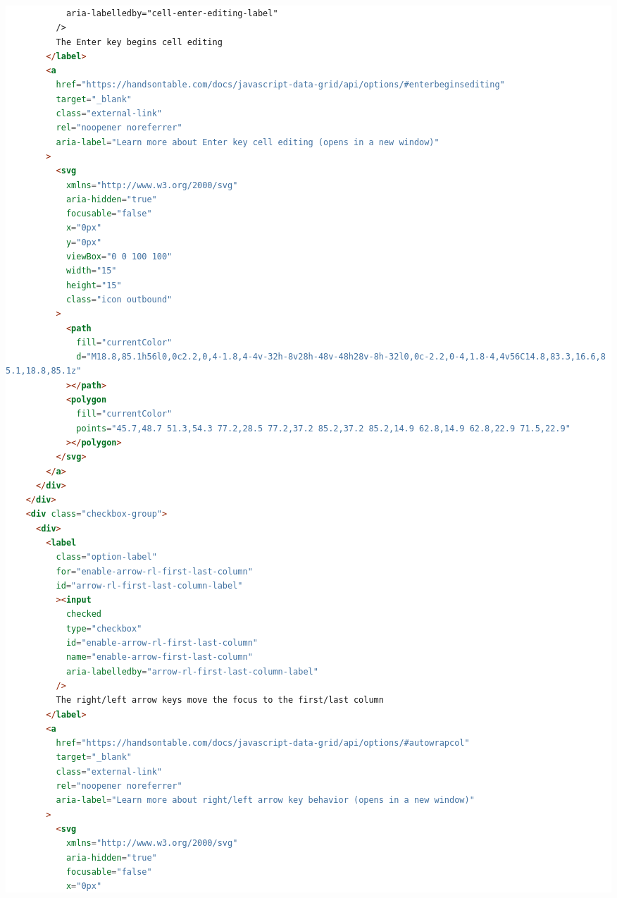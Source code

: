 ```html
            aria-labelledby="cell-enter-editing-label"
          />
          The Enter key begins cell editing
        </label>
        <a
          href="https://handsontable.com/docs/javascript-data-grid/api/options/#enterbeginsediting"
          target="_blank"
          class="external-link"
          rel="noopener noreferrer"
          aria-label="Learn more about Enter key cell editing (opens in a new window)"
        >
          <svg
            xmlns="http://www.w3.org/2000/svg"
            aria-hidden="true"
            focusable="false"
            x="0px"
            y="0px"
            viewBox="0 0 100 100"
            width="15"
            height="15"
            class="icon outbound"
          >
            <path
              fill="currentColor"
              d="M18.8,85.1h56l0,0c2.2,0,4-1.8,4-4v-32h-8v28h-48v-48h28v-8h-32l0,0c-2.2,0-4,1.8-4,4v56C14.8,83.3,16.6,85.1,18.8,85.1z"
            ></path>
            <polygon
              fill="currentColor"
              points="45.7,48.7 51.3,54.3 77.2,28.5 77.2,37.2 85.2,37.2 85.2,14.9 62.8,14.9 62.8,22.9 71.5,22.9"
            ></polygon>
          </svg>
        </a>
      </div>
    </div>
    <div class="checkbox-group">
      <div>
        <label
          class="option-label"
          for="enable-arrow-rl-first-last-column"
          id="arrow-rl-first-last-column-label"
          ><input
            checked
            type="checkbox"
            id="enable-arrow-rl-first-last-column"
            name="enable-arrow-first-last-column"
            aria-labelledby="arrow-rl-first-last-column-label"
          />
          The right/left arrow keys move the focus to the first/last column
        </label>
        <a
          href="https://handsontable.com/docs/javascript-data-grid/api/options/#autowrapcol"
          target="_blank"
          class="external-link"
          rel="noopener noreferrer"
          aria-label="Learn more about right/left arrow key behavior (opens in a new window)"
        >
          <svg
            xmlns="http://www.w3.org/2000/svg"
            aria-hidden="true"
            focusable="false"
            x="0px"
```